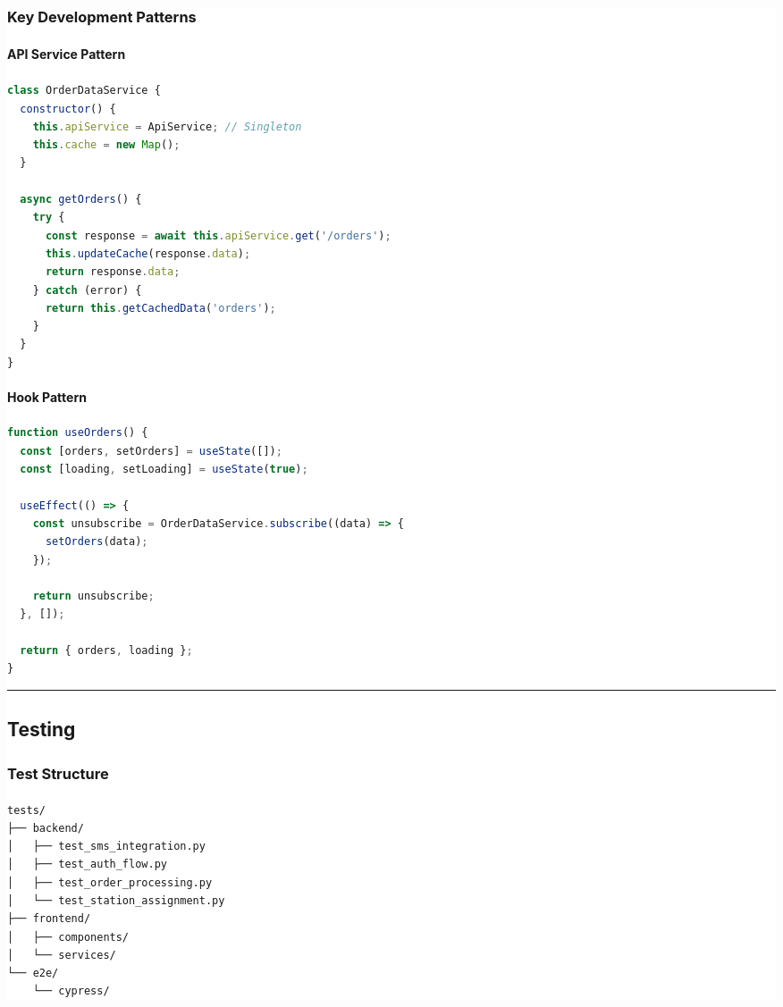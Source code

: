 ### Key Development Patterns

#### API Service Pattern
```javascript
class OrderDataService {
  constructor() {
    this.apiService = ApiService; // Singleton
    this.cache = new Map();
  }
  
  async getOrders() {
    try {
      const response = await this.apiService.get('/orders');
      this.updateCache(response.data);
      return response.data;
    } catch (error) {
      return this.getCachedData('orders');
    }
  }
}
```

#### Hook Pattern
```javascript
function useOrders() {
  const [orders, setOrders] = useState([]);
  const [loading, setLoading] = useState(true);
  
  useEffect(() => {
    const unsubscribe = OrderDataService.subscribe((data) => {
      setOrders(data);
    });
    
    return unsubscribe;
  }, []);
  
  return { orders, loading };
}
```

---

## Testing

### Test Structure
```
tests/
├── backend/
│   ├── test_sms_integration.py
│   ├── test_auth_flow.py
│   ├── test_order_processing.py
│   └── test_station_assignment.py
├── frontend/
│   ├── components/
│   └── services/
└── e2e/
    └── cypress/
```
